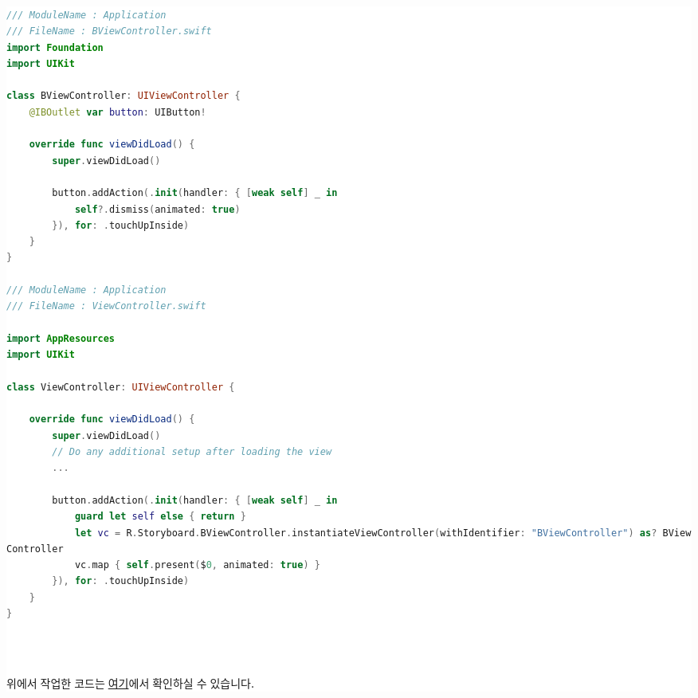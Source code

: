 ```swift
/// ModuleName : Application
/// FileName : BViewController.swift
import Foundation
import UIKit

class BViewController: UIViewController {
    @IBOutlet var button: UIButton!
    
    override func viewDidLoad() {
        super.viewDidLoad()
        
        button.addAction(.init(handler: { [weak self] _ in
            self?.dismiss(animated: true)
        }), for: .touchUpInside)
    }
}

/// ModuleName : Application
/// FileName : ViewController.swift

import AppResources
import UIKit

class ViewController: UIViewController {

    override func viewDidLoad() {
        super.viewDidLoad()
        // Do any additional setup after loading the view
        ...

        button.addAction(.init(handler: { [weak self] _ in
            guard let self else { return }
            let vc = R.Storyboard.BViewController.instantiateViewController(withIdentifier: "BViewController") as? BViewController
            vc.map { self.present($0, animated: true) }
        }), for: .touchUpInside)
    }
}
```

<br/><video src="{{ site.prod_url }}/image/2023/04/09.mp4" width="300" controls autoplay></video><br/>

위에서 작업한 코드는 [여기](https://github.com/minsOne/Experiment-Repo/tree/0a6be5b36265690e285ba6d11f829cf7c6de5423/20230417-DemoApp/Application)에서 확인하실 수 있습니다.
